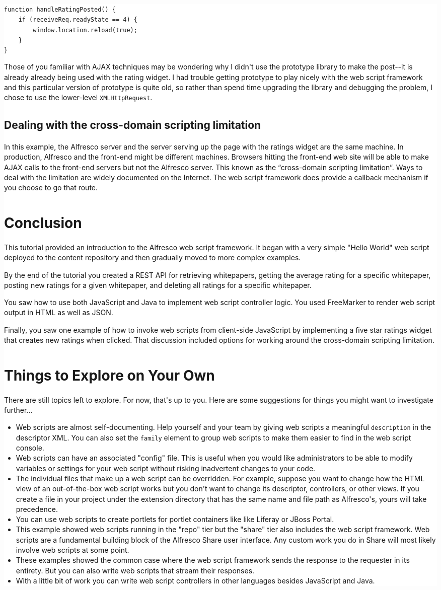     function handleRatingPosted() {
        if (receiveReq.readyState == 4) {
            window.location.reload(true);
        }
    }

Those of you familiar with AJAX techniques may be wondering why I didn't use the prototype library to make the post--it is already already being used with the rating widget. I had trouble getting prototype to play nicely with the web script framework and this particular version of prototype is quite old, so rather than spend time upgrading the library and debugging the problem, I chose to use the lower-level `XMLHttpRequest`.

Dealing with the cross-domain scripting limitation 
--------------------------------------------------

In this example, the Alfresco server and the server serving up the page with the ratings widget are the same machine. In production, Alfresco and the front-end might be different machines. Browsers hitting the front-end web site will be able to make AJAX calls to the front-end servers but not the Alfresco server. This known as the “cross-domain scripting limitation”. Ways to deal with the limitation are widely documented on the Internet. The web script framework does provide a callback mechanism if you choose to go that route.

Conclusion 
==========
This tutorial provided an introduction to the Alfresco web script framework. It began with a very simple "Hello World" web script deployed to the content repository and then gradually moved to more complex examples.

By the end of the tutorial you created a REST API for retrieving whitepapers, getting the average rating for a specific whitepaper, posting new ratings for a given whitepaper, and deleting all ratings for a specific whitepaper.

You saw how to use both JavaScript and Java to implement web script controller logic. You used FreeMarker to render web script output in HTML as well as JSON.

Finally, you saw one example of how to invoke web scripts from client-side JavaScript by implementing a five star ratings widget that creates new ratings when clicked. That discussion included options for working around the cross-domain scripting limitation.

Things to Explore on Your Own
=============================

There are still topics left to explore. For now, that's up to you. Here are some suggestions for things you might want to investigate further...

* Web scripts are almost self-documenting. Help yourself and your team by giving web scripts a meaningful `description` in the descriptor XML. You can also set the `family` element to group web scripts to make them easier to find in the web script console.
* Web scripts can have an associated "config" file. This is useful when you would like administrators to be able to modify variables or settings for your web script without risking inadvertent changes to your code.
* The individual files that make up a web script can be overridden. For example, suppose you want to change how the HTML view of an out-of-the-box web script works but you don't want to change its descriptor, controllers, or other views. If you create a file in your project under the extension directory that has the same name and file path as Alfresco's, yours will take precedence.
* You can use web scripts to create portlets for portlet containers like like Liferay or JBoss Portal.
* This example showed web scripts running in the "repo" tier but the "share" tier also includes the web script framework. Web scripts are a fundamental building block of the Alfresco Share user interface. Any custom work you do in Share will most likely involve web scripts at some point.
* These examples showed the common case where the web script framework sends the response to the requester in its entirety. But you can also write web scripts that stream their responses.
* With a little bit of work you can write web script controllers in other languages besides JavaScript and Java.
